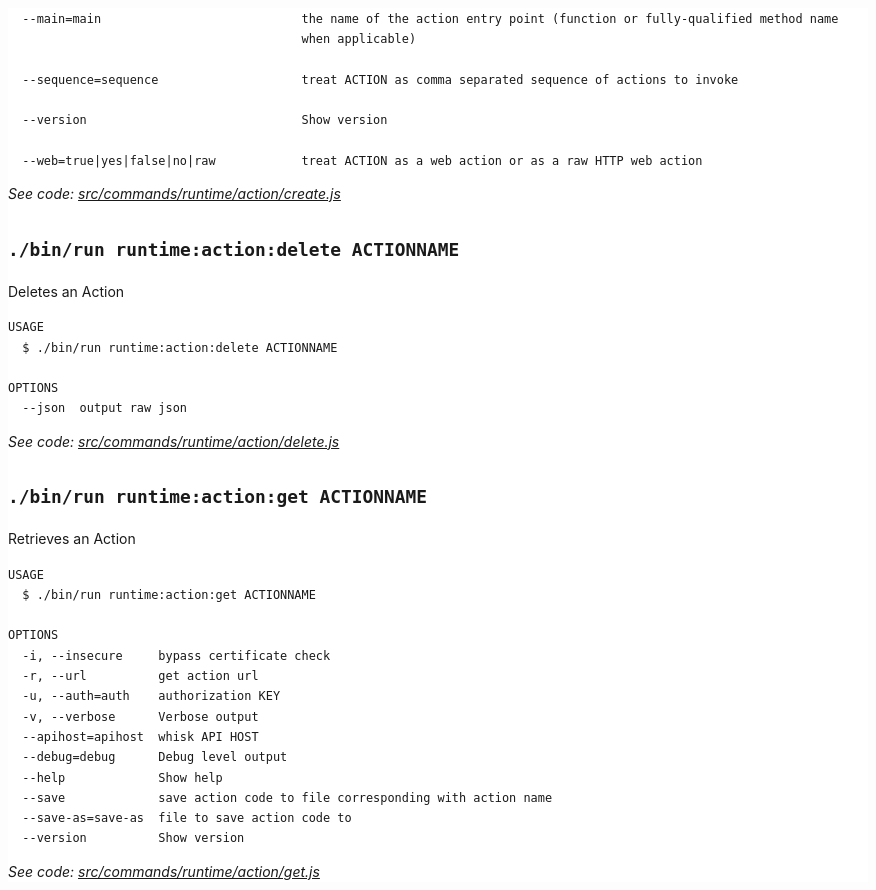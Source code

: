 ```
  --main=main                            the name of the action entry point (function or fully-qualified method name
                                         when applicable)

  --sequence=sequence                    treat ACTION as comma separated sequence of actions to invoke

  --version                              Show version

  --web=true|yes|false|no|raw            treat ACTION as a web action or as a raw HTTP web action
```

_See code: [src/commands/runtime/action/create.js](https://github.com/adobe/aio-cli-plugin-runtime/blob/v0.0.3/src/commands/runtime/action/create.js)_

## `./bin/run runtime:action:delete ACTIONNAME`

Deletes an Action

```
USAGE
  $ ./bin/run runtime:action:delete ACTIONNAME

OPTIONS
  --json  output raw json
```

_See code: [src/commands/runtime/action/delete.js](https://github.com/adobe/aio-cli-plugin-runtime/blob/v0.0.3/src/commands/runtime/action/delete.js)_

## `./bin/run runtime:action:get ACTIONNAME`

Retrieves an Action

```
USAGE
  $ ./bin/run runtime:action:get ACTIONNAME

OPTIONS
  -i, --insecure     bypass certificate check
  -r, --url          get action url
  -u, --auth=auth    authorization KEY
  -v, --verbose      Verbose output
  --apihost=apihost  whisk API HOST
  --debug=debug      Debug level output
  --help             Show help
  --save             save action code to file corresponding with action name
  --save-as=save-as  file to save action code to
  --version          Show version
```

_See code: [src/commands/runtime/action/get.js](https://github.com/adobe/aio-cli-plugin-runtime/blob/v0.0.3/src/commands/runtime/action/get.js)_
